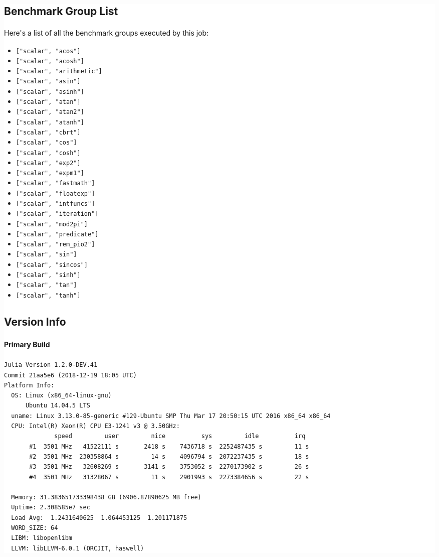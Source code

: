 ## Benchmark Group List

Here's a list of all the benchmark groups executed by this job:

- `["scalar", "acos"]`
- `["scalar", "acosh"]`
- `["scalar", "arithmetic"]`
- `["scalar", "asin"]`
- `["scalar", "asinh"]`
- `["scalar", "atan"]`
- `["scalar", "atan2"]`
- `["scalar", "atanh"]`
- `["scalar", "cbrt"]`
- `["scalar", "cos"]`
- `["scalar", "cosh"]`
- `["scalar", "exp2"]`
- `["scalar", "expm1"]`
- `["scalar", "fastmath"]`
- `["scalar", "floatexp"]`
- `["scalar", "intfuncs"]`
- `["scalar", "iteration"]`
- `["scalar", "mod2pi"]`
- `["scalar", "predicate"]`
- `["scalar", "rem_pio2"]`
- `["scalar", "sin"]`
- `["scalar", "sincos"]`
- `["scalar", "sinh"]`
- `["scalar", "tan"]`
- `["scalar", "tanh"]`

## Version Info

#### Primary Build

```
Julia Version 1.2.0-DEV.41
Commit 21aa5e6 (2018-12-19 18:05 UTC)
Platform Info:
  OS: Linux (x86_64-linux-gnu)
      Ubuntu 14.04.5 LTS
  uname: Linux 3.13.0-85-generic #129-Ubuntu SMP Thu Mar 17 20:50:15 UTC 2016 x86_64 x86_64
  CPU: Intel(R) Xeon(R) CPU E3-1241 v3 @ 3.50GHz: 
              speed         user         nice          sys         idle          irq
       #1  3501 MHz   41522111 s       2418 s    7436718 s  2252487435 s         11 s
       #2  3501 MHz  230358864 s         14 s    4096794 s  2072237435 s         18 s
       #3  3501 MHz   32608269 s       3141 s    3753052 s  2270173902 s         26 s
       #4  3501 MHz   31328067 s         11 s    2901993 s  2273384656 s         22 s
       
  Memory: 31.383651733398438 GB (6906.87890625 MB free)
  Uptime: 2.308585e7 sec
  Load Avg:  1.2431640625  1.064453125  1.201171875
  WORD_SIZE: 64
  LIBM: libopenlibm
  LLVM: libLLVM-6.0.1 (ORCJIT, haswell)

```

